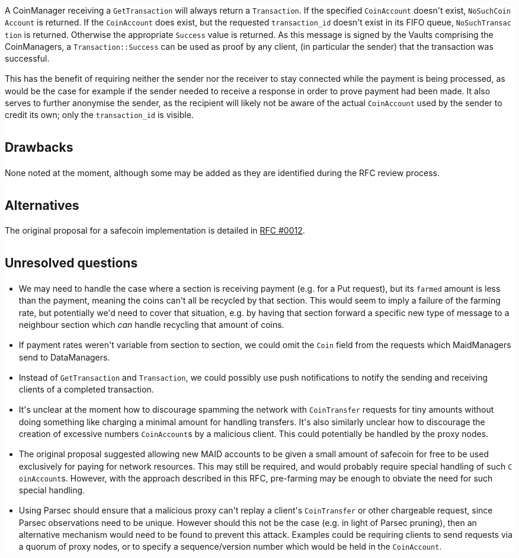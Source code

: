 A CoinManager receiving a `GetTransaction` will always return a `Transaction`.  If the specified `CoinAccount` doesn't exist, `NoSuchCoinAccount` is returned.  If the `CoinAccount` does exist, but the requested `transaction_id` doesn't exist in its FIFO queue, `NoSuchTransaction` is returned.  Otherwise the appropriate `Success` value is returned.  As this message is signed by the Vaults comprising the CoinManagers, a `Transaction::Success` can be used as proof by any client, (in particular the sender) that the transaction was successful.

This has the benefit of requiring neither the sender nor the receiver to stay connected while the payment is being processed, as would be the case for example if the sender needed to receive a response in order to prove payment had been made.  It also serves to further anonymise the sender, as the recipient will likely not be aware of the actual `CoinAccount` used by the sender to credit its own; only the `transaction_id` is visible.



## Drawbacks

None noted at the moment, although some may be added as they are identified during the RFC review process.



## Alternatives

The original proposal for a safecoin implementation is detailed in [RFC #0012].



## Unresolved questions

* We may need to handle the case where a section is receiving payment (e.g. for a Put request), but its `farmed` amount is less than the payment, meaning the coins can't all be recycled by that section.  This would seem to imply a failure of the farming rate, but potentially we'd need to cover that situation, e.g. by having that section forward a specific new type of message to a neighbour section which _can_ handle recycling that amount of coins.

* If payment rates weren't variable from section to section, we could omit the `Coin` field from the requests which MaidManagers send to DataManagers.

* Instead of `GetTransaction` and `Transaction`, we could possibly use push notifications to notify the sending and receiving clients of a completed transaction.

* It's unclear at the moment how to discourage spamming the network with `CoinTransfer` requests for tiny amounts without doing something like charging a minimal amount for handling transfers.  It's also similarly unclear how to discourage the creation of excessive numbers `CoinAccount`s by a malicious client.  This could potentially be handled by the proxy nodes.

* The original proposal suggested allowing new MAID accounts to be given a small amount of safecoin for free to be used exclusively for paying for network resources.  This may still be required, and would probably require special handling of such `CoinAccount`s.  However, with the approach described in this RFC, pre-farming may be enough to obviate the need for such special handling.

* Using Parsec should ensure that a malicious proxy can't replay a client's `CoinTransfer` or other chargeable request, since Parsec observations need to be unique.  However should this not be the case (e.g. in light of Parsec pruning), then an alternative mechanism would need to be found to prevent this attack.  Examples could be requiring clients to send requests via a quorum of proxy nodes, or to specify a sequence/version number which would be held in the `CoinAccount`.



[RFC #0012]: https://github.com/maidsafe/rfcs/blob/master/text/0012-safecoin-implementation/0012-safecoin-implementation.md
